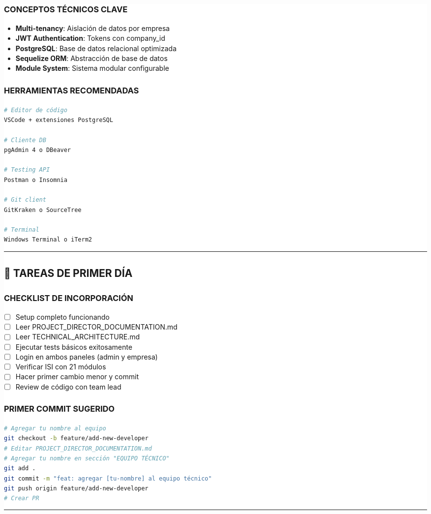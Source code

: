 ### CONCEPTOS TÉCNICOS CLAVE
- **Multi-tenancy**: Aislación de datos por empresa
- **JWT Authentication**: Tokens con company_id
- **PostgreSQL**: Base de datos relacional optimizada
- **Sequelize ORM**: Abstracción de base de datos
- **Module System**: Sistema modular configurable

### HERRAMIENTAS RECOMENDADAS
```bash
# Editor de código
VSCode + extensiones PostgreSQL

# Cliente DB
pgAdmin 4 o DBeaver

# Testing API
Postman o Insomnia

# Git client
GitKraken o SourceTree

# Terminal
Windows Terminal o iTerm2
```

---

## 🎯 TAREAS DE PRIMER DÍA

### CHECKLIST DE INCORPORACIÓN
- [ ] Setup completo funcionando
- [ ] Leer PROJECT_DIRECTOR_DOCUMENTATION.md
- [ ] Leer TECHNICAL_ARCHITECTURE.md
- [ ] Ejecutar tests básicos exitosamente
- [ ] Login en ambos paneles (admin y empresa)
- [ ] Verificar ISI con 21 módulos
- [ ] Hacer primer cambio menor y commit
- [ ] Review de código con team lead

### PRIMER COMMIT SUGERIDO
```bash
# Agregar tu nombre al equipo
git checkout -b feature/add-new-developer
# Editar PROJECT_DIRECTOR_DOCUMENTATION.md
# Agregar tu nombre en sección "EQUIPO TÉCNICO"
git add .
git commit -m "feat: agregar [tu-nombre] al equipo técnico"
git push origin feature/add-new-developer
# Crear PR
```

---